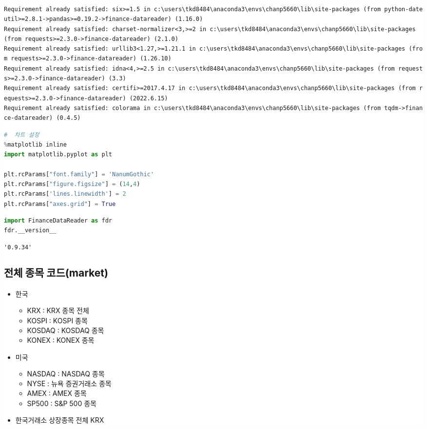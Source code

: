     Requirement already satisfied: six>=1.5 in c:\users\tkd8484\anaconda3\envs\chanp5660\lib\site-packages (from python-dateutil>=2.8.1->pandas>=0.19.2->finance-datareader) (1.16.0)
    Requirement already satisfied: charset-normalizer<3,>=2 in c:\users\tkd8484\anaconda3\envs\chanp5660\lib\site-packages (from requests>=2.3.0->finance-datareader) (2.1.0)
    Requirement already satisfied: urllib3<1.27,>=1.21.1 in c:\users\tkd8484\anaconda3\envs\chanp5660\lib\site-packages (from requests>=2.3.0->finance-datareader) (1.26.10)
    Requirement already satisfied: idna<4,>=2.5 in c:\users\tkd8484\anaconda3\envs\chanp5660\lib\site-packages (from requests>=2.3.0->finance-datareader) (3.3)
    Requirement already satisfied: certifi>=2017.4.17 in c:\users\tkd8484\anaconda3\envs\chanp5660\lib\site-packages (from requests>=2.3.0->finance-datareader) (2022.6.15)
    Requirement already satisfied: colorama in c:\users\tkd8484\anaconda3\envs\chanp5660\lib\site-packages (from tqdm->finance-datareader) (0.4.5)
    


```python
#  차트 설정
%matplotlib inline
import matplotlib.pyplot as plt

plt.rcParams["font.family"] = 'NanumGothic'
plt.rcParams["figure.figsize"] = (14,4)
plt.rcParams['lines.linewidth'] = 2
plt.rcParams["axes.grid"] = True
```


```python
import FinanceDataReader as fdr
fdr.__version__
```




    '0.9.34'



## 전체 종목 코드(market)

- 한국
    - KRX : KRX 종목 전체
    - KOSPI : KOSPI 종목
    - KOSDAQ : KOSDAQ 종목
    - KONEX : KONEX 종목
    
- 미국
    - NASDAQ : NASDAQ 종목
    - NYSE : 뉴욕 증권거래소 종목
    - AMEX : AMEX 종목
    - SP500 : S&P 500 종목

<p id="StockListing"></p>


- 한국거래소 상장종목 전체 KRX

